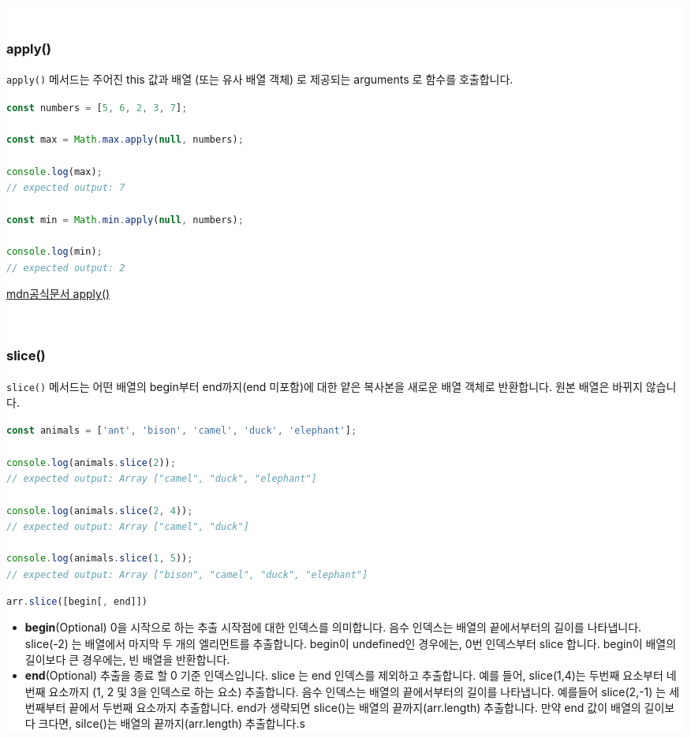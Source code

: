 <br>

### apply()
```apply()``` 메서드는 주어진 this 값과 배열 (또는 유사 배열 객체) 로 제공되는 arguments 로 함수를 호출합니다.
```javascript
const numbers = [5, 6, 2, 3, 7];

const max = Math.max.apply(null, numbers);

console.log(max);
// expected output: 7

const min = Math.min.apply(null, numbers);

console.log(min);
// expected output: 2
```
[mdn공식문서 apply()](https://developer.mozilla.org/ko/docs/Web/JavaScript/Reference/Global_Objects/Function/apply)

<br>

### slice()
```slice()``` 메서드는 어떤 배열의 begin부터 end까지(end 미포함)에 대한 얕은 복사본을 새로운 배열 객체로 반환합니다. 원본 배열은 바뀌지 않습니다.
```javascript
const animals = ['ant', 'bison', 'camel', 'duck', 'elephant'];

console.log(animals.slice(2));
// expected output: Array ["camel", "duck", "elephant"]

console.log(animals.slice(2, 4));
// expected output: Array ["camel", "duck"]

console.log(animals.slice(1, 5));
// expected output: Array ["bison", "camel", "duck", "elephant"]
```
```javascript
arr.slice([begin[, end]])
```
- **begin**(Optional)
0을 시작으로 하는 추출 시작점에 대한 인덱스를 의미합니다.
음수 인덱스는 배열의 끝에서부터의 길이를 나타냅니다. slice(-2) 는 배열에서 마지막 두 개의 엘리먼트를 추출합니다.
begin이 undefined인 경우에는, 0번 인덱스부터 slice 합니다.
begin이 배열의 길이보다 큰 경우에는, 빈 배열을 반환합니다.
- **end**(Optional)
추출을 종료 할 0 기준 인덱스입니다. slice 는 end 인덱스를 제외하고 추출합니다.
예를 들어, slice(1,4)는 두번째 요소부터 네번째 요소까지 (1, 2 및 3을 인덱스로 하는 요소) 추출합니다.
음수 인덱스는 배열의 끝에서부터의 길이를 나타냅니다. 예를들어 slice(2,-1) 는 세번째부터 끝에서 두번째 요소까지 추출합니다.
end가 생략되면 slice()는 배열의 끝까지(arr.length) 추출합니다.
     만약 end 값이 배열의 길이보다 크다면, silce()는 배열의 끝까지(arr.length) 추출합니다.s